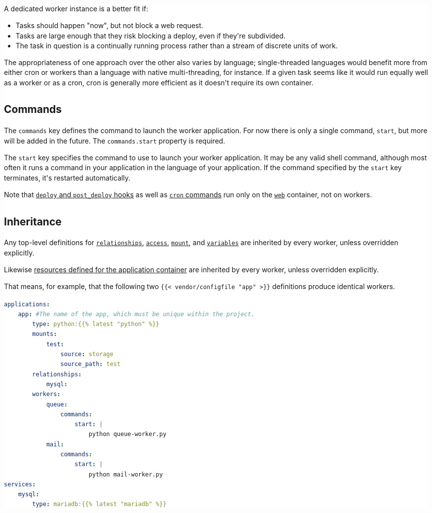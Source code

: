 A dedicated worker instance is a better fit if:

*   Tasks should happen "now", but not block a web request.
*   Tasks are large enough that they risk blocking a deploy, even if they're subdivided.
*   The task in question is a continually running process rather than a stream of discrete units of work.

The appropriateness of one approach over the other also varies by language;
single-threaded languages would benefit more from either cron or workers than a language with native multi-threading, for instance.
If a given task seems like it would run equally well as a worker or as a cron,
cron is generally more efficient as it doesn't require its own container.

## Commands

The `commands` key defines the command to launch the worker application.
For now there is only a single command, `start`, but more will be added in the future.
The `commands.start` property is required.

The `start` key specifies the command to use to launch your worker application.
It may be any valid shell command, although most often it runs a command in your application in the language of your application.
If the command specified by the `start` key terminates, it's restarted automatically.

Note that [`deploy` and `post_deploy` hooks](./hooks/_index.md) as well as [`cron` commands](/create-apps/app-reference/single-runtime-image.md#crons)
run only on the [`web`](/create-apps/app-reference/single-runtime-image.md#web) container, not on workers.

## Inheritance

Any top-level definitions for [`relationships`](/create-apps/app-reference/single-runtime-image.md#relationships),
[`access`](/create-apps/app-reference/single-runtime-image.md#access), [`mount`](/create-apps/app-reference/single-runtime-image.md#mounts), and [`variables`](/create-apps/app-reference/single-runtime-image.md#variables)
are inherited by every worker, unless overridden explicitly.

Likewise [resources defined for the application container](/manage-resources/_index.md) are inherited by every worker, unless overridden explicitly.

That means, for example, that the following two `{{< vendor/configfile "app" >}}` definitions produce identical workers.

```yaml {configFile="app"}
applications:
    app: #The name of the app, which must be unique within the project.
        type: python:{{% latest "python" %}}
        mounts:
            test:
                source: storage
                source_path: test
        relationships:
            mysql:
        workers:
            queue:
                commands:
                    start: |
                        python queue-worker.py
            mail:
                commands:
                    start: |
                        python mail-worker.py
services:
    mysql:
        type: mariadb:{{% latest "mariadb" %}}
```